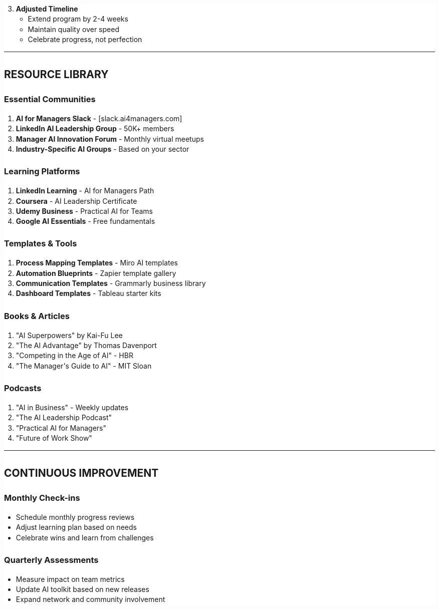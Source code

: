 3. **Adjusted Timeline**
   - Extend program by 2-4 weeks
   - Maintain quality over speed
   - Celebrate progress, not perfection

---

## RESOURCE LIBRARY

### Essential Communities
1. **AI for Managers Slack** - [slack.ai4managers.com]
2. **LinkedIn AI Leadership Group** - 50K+ members
3. **Manager AI Innovation Forum** - Monthly virtual meetups
4. **Industry-Specific AI Groups** - Based on your sector

### Learning Platforms
1. **LinkedIn Learning** - AI for Managers Path
2. **Coursera** - AI Leadership Certificate
3. **Udemy Business** - Practical AI for Teams
4. **Google AI Essentials** - Free fundamentals

### Templates & Tools
1. **Process Mapping Templates** - Miro AI templates
2. **Automation Blueprints** - Zapier template gallery
3. **Communication Templates** - Grammarly business library
4. **Dashboard Templates** - Tableau starter kits

### Books & Articles
1. "AI Superpowers" by Kai-Fu Lee
2. "The AI Advantage" by Thomas Davenport
3. "Competing in the Age of AI" - HBR
4. "The Manager's Guide to AI" - MIT Sloan

### Podcasts
1. "AI in Business" - Weekly updates
2. "The AI Leadership Podcast"
3. "Practical AI for Managers"
4. "Future of Work Show"

---

## CONTINUOUS IMPROVEMENT

### Monthly Check-ins
- Schedule monthly progress reviews
- Adjust learning plan based on needs
- Celebrate wins and learn from challenges

### Quarterly Assessments
- Measure impact on team metrics
- Update AI toolkit based on new releases
- Expand network and community involvement
